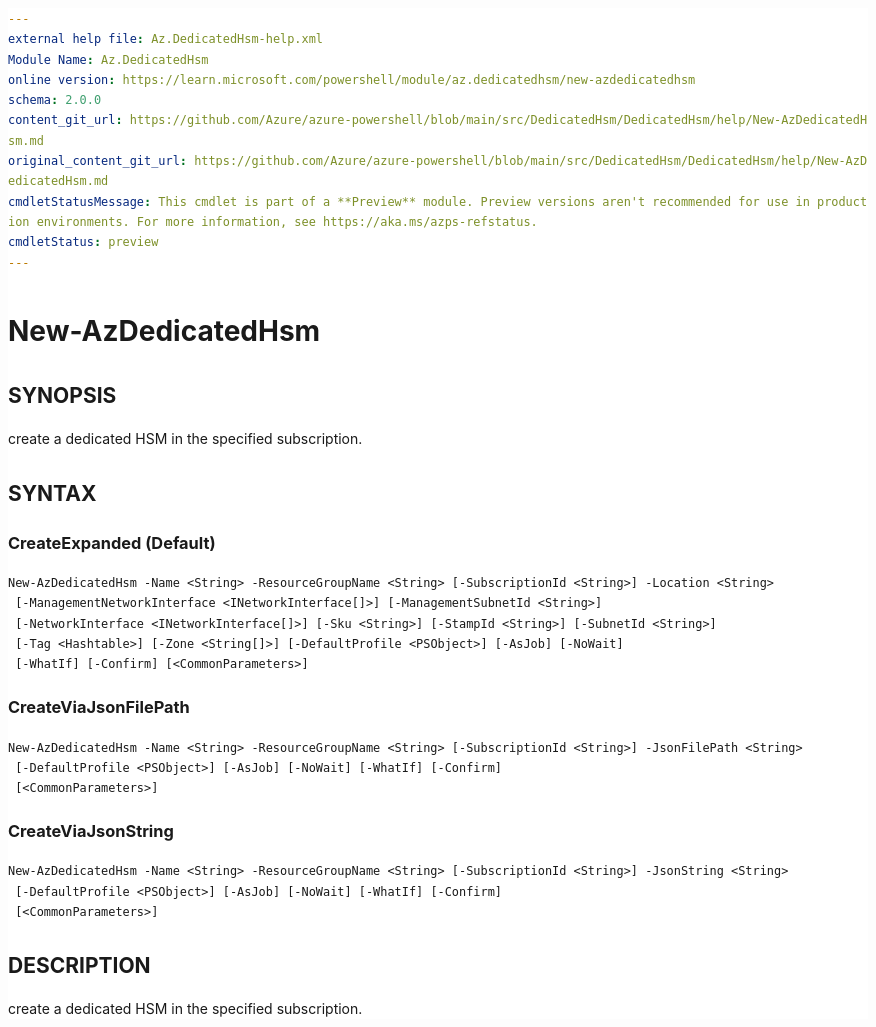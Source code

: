 ```yaml
---
external help file: Az.DedicatedHsm-help.xml
Module Name: Az.DedicatedHsm
online version: https://learn.microsoft.com/powershell/module/az.dedicatedhsm/new-azdedicatedhsm
schema: 2.0.0
content_git_url: https://github.com/Azure/azure-powershell/blob/main/src/DedicatedHsm/DedicatedHsm/help/New-AzDedicatedHsm.md
original_content_git_url: https://github.com/Azure/azure-powershell/blob/main/src/DedicatedHsm/DedicatedHsm/help/New-AzDedicatedHsm.md
cmdletStatusMessage: This cmdlet is part of a **Preview** module. Preview versions aren't recommended for use in production environments. For more information, see https://aka.ms/azps-refstatus.
cmdletStatus: preview
---
```

# New-AzDedicatedHsm

## SYNOPSIS
create a dedicated HSM in the specified subscription.

## SYNTAX

### CreateExpanded (Default)
```
New-AzDedicatedHsm -Name <String> -ResourceGroupName <String> [-SubscriptionId <String>] -Location <String>
 [-ManagementNetworkInterface <INetworkInterface[]>] [-ManagementSubnetId <String>]
 [-NetworkInterface <INetworkInterface[]>] [-Sku <String>] [-StampId <String>] [-SubnetId <String>]
 [-Tag <Hashtable>] [-Zone <String[]>] [-DefaultProfile <PSObject>] [-AsJob] [-NoWait]
 [-WhatIf] [-Confirm] [<CommonParameters>]
```

### CreateViaJsonFilePath
```
New-AzDedicatedHsm -Name <String> -ResourceGroupName <String> [-SubscriptionId <String>] -JsonFilePath <String>
 [-DefaultProfile <PSObject>] [-AsJob] [-NoWait] [-WhatIf] [-Confirm]
 [<CommonParameters>]
```

### CreateViaJsonString
```
New-AzDedicatedHsm -Name <String> -ResourceGroupName <String> [-SubscriptionId <String>] -JsonString <String>
 [-DefaultProfile <PSObject>] [-AsJob] [-NoWait] [-WhatIf] [-Confirm]
 [<CommonParameters>]
```

## DESCRIPTION
create a dedicated HSM in the specified subscription.
